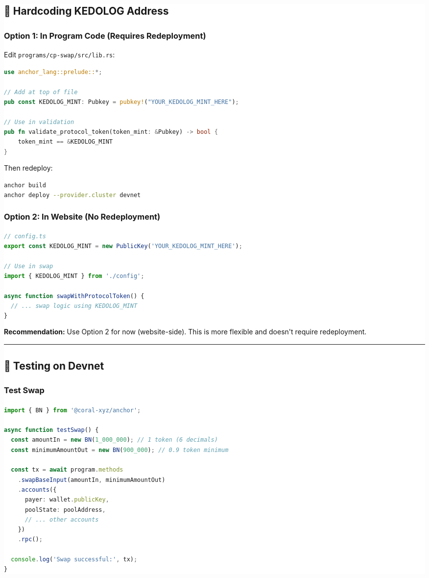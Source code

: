 
## 🔧 Hardcoding KEDOLOG Address

### **Option 1: In Program Code** (Requires Redeployment)

Edit `programs/cp-swap/src/lib.rs`:

```rust
use anchor_lang::prelude::*;

// Add at top of file
pub const KEDOLOG_MINT: Pubkey = pubkey!("YOUR_KEDOLOG_MINT_HERE");

// Use in validation
pub fn validate_protocol_token(token_mint: &Pubkey) -> bool {
    token_mint == &KEDOLOG_MINT
}
```

Then redeploy:
```bash
anchor build
anchor deploy --provider.cluster devnet
```

### **Option 2: In Website** (No Redeployment)

```typescript
// config.ts
export const KEDOLOG_MINT = new PublicKey('YOUR_KEDOLOG_MINT_HERE');

// Use in swap
import { KEDOLOG_MINT } from './config';

async function swapWithProtocolToken() {
  // ... swap logic using KEDOLOG_MINT
}
```

**Recommendation:** Use Option 2 for now (website-side). This is more flexible and doesn't require redeployment.

---

## 🧪 Testing on Devnet

### **Test Swap**

```typescript
import { BN } from '@coral-xyz/anchor';

async function testSwap() {
  const amountIn = new BN(1_000_000); // 1 token (6 decimals)
  const minimumAmountOut = new BN(900_000); // 0.9 token minimum
  
  const tx = await program.methods
    .swapBaseInput(amountIn, minimumAmountOut)
    .accounts({
      payer: wallet.publicKey,
      poolState: poolAddress,
      // ... other accounts
    })
    .rpc();
    
  console.log('Swap successful:', tx);
}
```